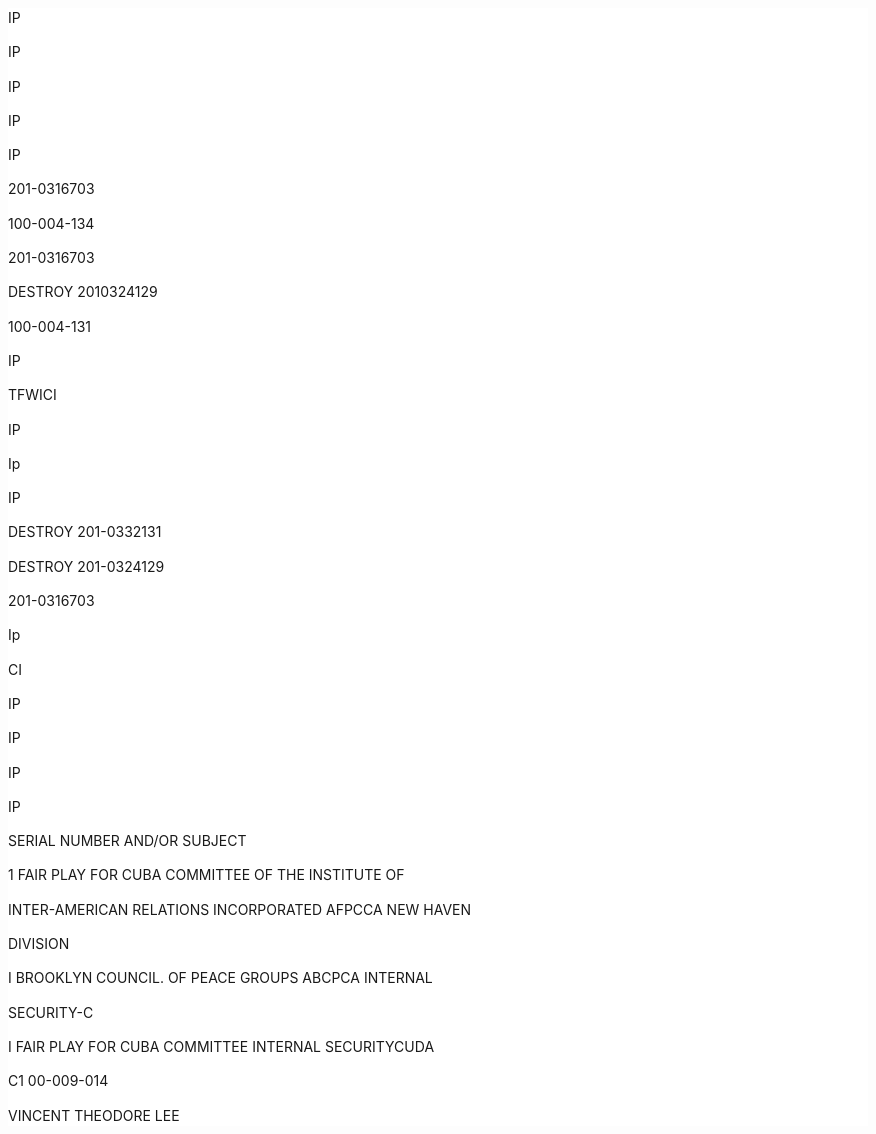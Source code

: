 IP

IP

IP

IP

IP

201-0316703

100-004-134

201-0316703

DESTROY 2010324129

100-004-131

IP

TFWICI

IP

Ip

IP

DESTROY 201-0332131

DESTROY 201-0324129

201-0316703

Ip

CI

IP

IP

IP

IP

SERIAL NUMBER AND/OR SUBJECT

1 FAIR PLAY FOR CUBA COMMITTEE OF THE INSTITUTE OF

INTER-AMERICAN RELATIONS INCORPORATED AFPCCA NEW HAVEN

DIVISION

I BROOKLYN COUNCIL. OF PEACE GROUPS ABCPCA INTERNAL

SECURITY-C

I FAIR PLAY FOR CUBA COMMITTEE INTERNAL SECURITYCUDA

C1 00-009-014

VINCENT THEODORE LEE

